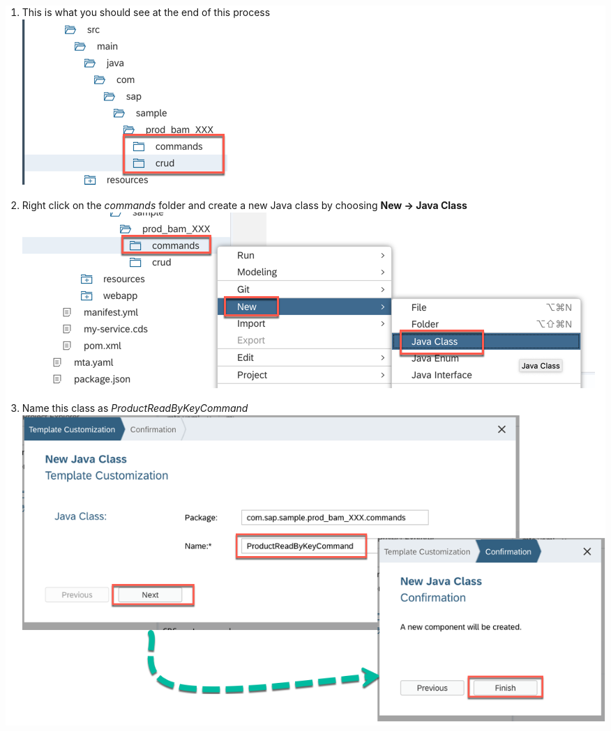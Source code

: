 1. This is what you should see at the end of this process  
	![](images/34.png)

1. Right click on the *commands* folder and create a new Java class by choosing **New -> Java Class**  
	![](images/35.png)

1. Name this class as *ProductReadByKeyCommand* 
	![](images/36.png)
